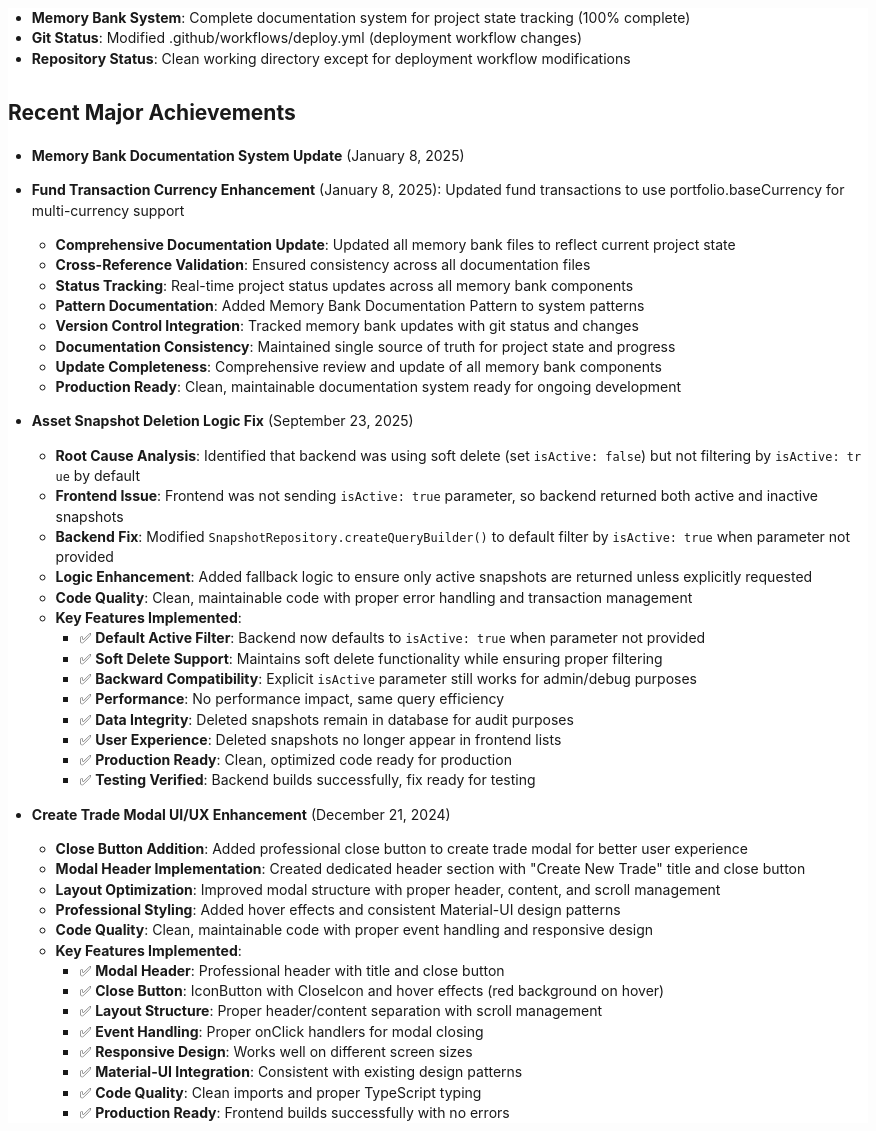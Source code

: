 - **Memory Bank System**: Complete documentation system for project state tracking (100% complete)
- **Git Status**: Modified .github/workflows/deploy.yml (deployment workflow changes)
- **Repository Status**: Clean working directory except for deployment workflow modifications

## Recent Major Achievements
- **Memory Bank Documentation System Update** (January 8, 2025)
- **Fund Transaction Currency Enhancement** (January 8, 2025): Updated fund transactions to use portfolio.baseCurrency for multi-currency support
  - **Comprehensive Documentation Update**: Updated all memory bank files to reflect current project state
  - **Cross-Reference Validation**: Ensured consistency across all documentation files
  - **Status Tracking**: Real-time project status updates across all memory bank components
  - **Pattern Documentation**: Added Memory Bank Documentation Pattern to system patterns
  - **Version Control Integration**: Tracked memory bank updates with git status and changes
  - **Documentation Consistency**: Maintained single source of truth for project state and progress
  - **Update Completeness**: Comprehensive review and update of all memory bank components
  - **Production Ready**: Clean, maintainable documentation system ready for ongoing development
- **Asset Snapshot Deletion Logic Fix** (September 23, 2025)
  - **Root Cause Analysis**: Identified that backend was using soft delete (set `isActive: false`) but not filtering by `isActive: true` by default
  - **Frontend Issue**: Frontend was not sending `isActive: true` parameter, so backend returned both active and inactive snapshots
  - **Backend Fix**: Modified `SnapshotRepository.createQueryBuilder()` to default filter by `isActive: true` when parameter not provided
  - **Logic Enhancement**: Added fallback logic to ensure only active snapshots are returned unless explicitly requested
  - **Code Quality**: Clean, maintainable code with proper error handling and transaction management
  - **Key Features Implemented**:
    - ✅ **Default Active Filter**: Backend now defaults to `isActive: true` when parameter not provided
    - ✅ **Soft Delete Support**: Maintains soft delete functionality while ensuring proper filtering
    - ✅ **Backward Compatibility**: Explicit `isActive` parameter still works for admin/debug purposes
    - ✅ **Performance**: No performance impact, same query efficiency
    - ✅ **Data Integrity**: Deleted snapshots remain in database for audit purposes
    - ✅ **User Experience**: Deleted snapshots no longer appear in frontend lists
    - ✅ **Production Ready**: Clean, optimized code ready for production
    - ✅ **Testing Verified**: Backend builds successfully, fix ready for testing

- **Create Trade Modal UI/UX Enhancement** (December 21, 2024)
  - **Close Button Addition**: Added professional close button to create trade modal for better user experience
  - **Modal Header Implementation**: Created dedicated header section with "Create New Trade" title and close button
  - **Layout Optimization**: Improved modal structure with proper header, content, and scroll management
  - **Professional Styling**: Added hover effects and consistent Material-UI design patterns
  - **Code Quality**: Clean, maintainable code with proper event handling and responsive design
  - **Key Features Implemented**:
    - ✅ **Modal Header**: Professional header with title and close button
    - ✅ **Close Button**: IconButton with CloseIcon and hover effects (red background on hover)
    - ✅ **Layout Structure**: Proper header/content separation with scroll management
    - ✅ **Event Handling**: Proper onClick handlers for modal closing
    - ✅ **Responsive Design**: Works well on different screen sizes
    - ✅ **Material-UI Integration**: Consistent with existing design patterns
    - ✅ **Code Quality**: Clean imports and proper TypeScript typing
    - ✅ **Production Ready**: Frontend builds successfully with no errors
